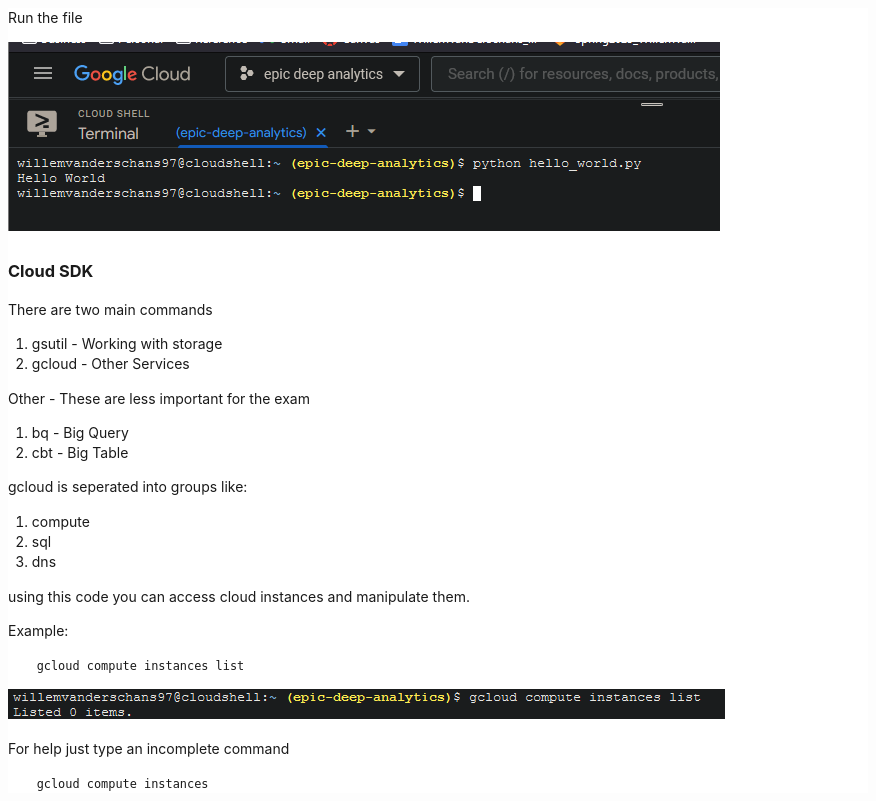 Run the file

![HelloworldRun.png](Section%203%2FHelloworldRun.png)


### Cloud SDK

There are two main commands

1. gsutil - Working with storage
2. gcloud - Other Services

Other - These are less important for the exam

1. bq - Big Query
2. cbt - Big Table

gcloud is seperated into groups like:

1. compute
2. sql
3. dns

using this code you can access cloud instances and manipulate them.

Example:

        gcloud compute instances list


![gcloudcomputelist.png](Section%203%2Fgcloudcomputelist.png)


For help just type an incomplete command

        gcloud compute instances
